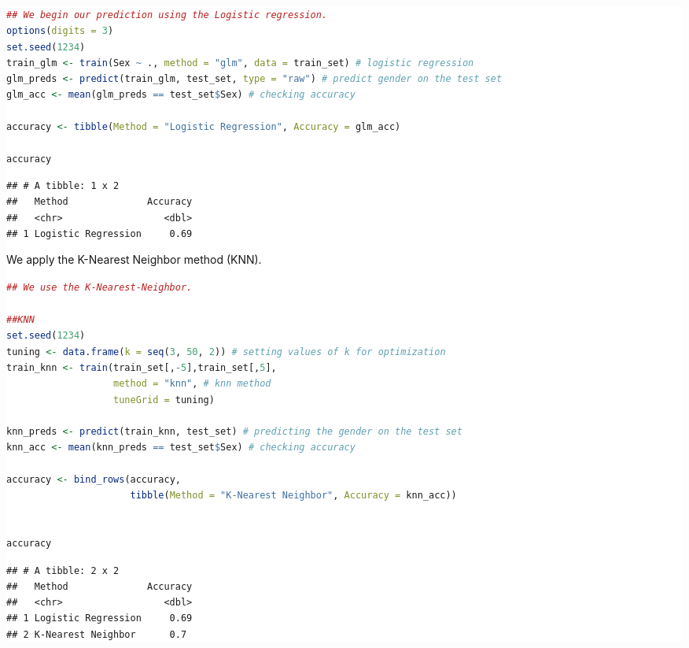 ``` r
## We begin our prediction using the Logistic regression. 
options(digits = 3)
set.seed(1234)
train_glm <- train(Sex ~ ., method = "glm", data = train_set) # logistic regression
glm_preds <- predict(train_glm, test_set, type = "raw") # predict gender on the test set
glm_acc <- mean(glm_preds == test_set$Sex) # checking accuracy

accuracy <- tibble(Method = "Logistic Regression", Accuracy = glm_acc) 

accuracy
```

    ## # A tibble: 1 x 2
    ##   Method              Accuracy
    ##   <chr>                  <dbl>
    ## 1 Logistic Regression     0.69

We apply the K-Nearest Neighbor method (KNN).

``` r
## We use the K-Nearest-Neighbor.

##KNN
set.seed(1234)
tuning <- data.frame(k = seq(3, 50, 2)) # setting values of k for optimization
train_knn <- train(train_set[,-5],train_set[,5],
                   method = "knn", # knn method
                   tuneGrid = tuning)

knn_preds <- predict(train_knn, test_set) # predicting the gender on the test set
knn_acc <- mean(knn_preds == test_set$Sex) # checking accuracy

accuracy <- bind_rows(accuracy,
                      tibble(Method = "K-Nearest Neighbor", Accuracy = knn_acc)) 
                      

accuracy
```

    ## # A tibble: 2 x 2
    ##   Method              Accuracy
    ##   <chr>                  <dbl>
    ## 1 Logistic Regression     0.69
    ## 2 K-Nearest Neighbor      0.7
